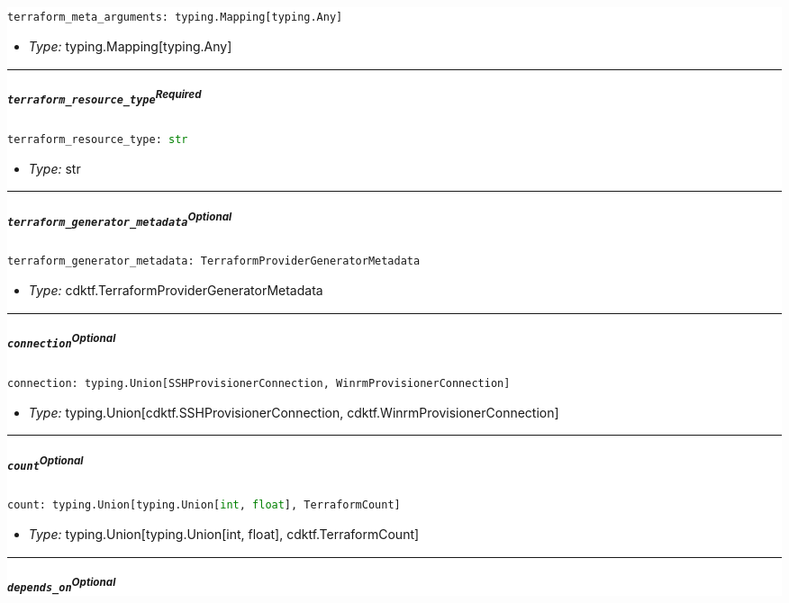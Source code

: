 ```python
terraform_meta_arguments: typing.Mapping[typing.Any]
```

- *Type:* typing.Mapping[typing.Any]

---

##### `terraform_resource_type`<sup>Required</sup> <a name="terraform_resource_type" id="@cdktf/provider-mongodbatlas.globalClusterConfig.GlobalClusterConfig.property.terraformResourceType"></a>

```python
terraform_resource_type: str
```

- *Type:* str

---

##### `terraform_generator_metadata`<sup>Optional</sup> <a name="terraform_generator_metadata" id="@cdktf/provider-mongodbatlas.globalClusterConfig.GlobalClusterConfig.property.terraformGeneratorMetadata"></a>

```python
terraform_generator_metadata: TerraformProviderGeneratorMetadata
```

- *Type:* cdktf.TerraformProviderGeneratorMetadata

---

##### `connection`<sup>Optional</sup> <a name="connection" id="@cdktf/provider-mongodbatlas.globalClusterConfig.GlobalClusterConfig.property.connection"></a>

```python
connection: typing.Union[SSHProvisionerConnection, WinrmProvisionerConnection]
```

- *Type:* typing.Union[cdktf.SSHProvisionerConnection, cdktf.WinrmProvisionerConnection]

---

##### `count`<sup>Optional</sup> <a name="count" id="@cdktf/provider-mongodbatlas.globalClusterConfig.GlobalClusterConfig.property.count"></a>

```python
count: typing.Union[typing.Union[int, float], TerraformCount]
```

- *Type:* typing.Union[typing.Union[int, float], cdktf.TerraformCount]

---

##### `depends_on`<sup>Optional</sup> <a name="depends_on" id="@cdktf/provider-mongodbatlas.globalClusterConfig.GlobalClusterConfig.property.dependsOn"></a>

